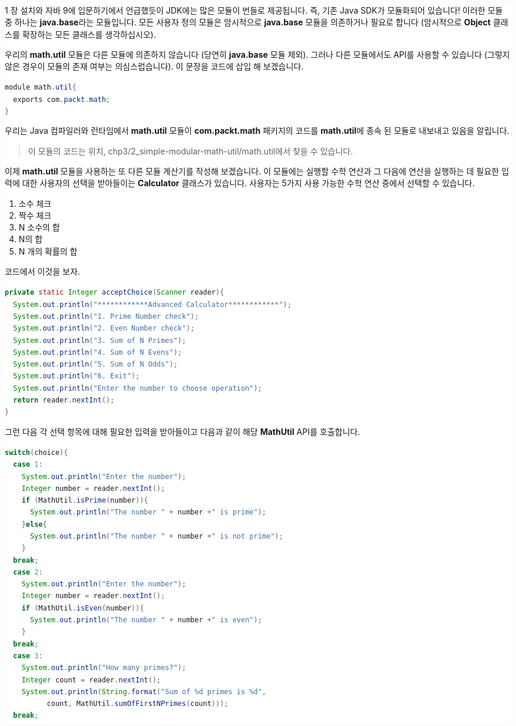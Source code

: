 1 장 설치와 자바 9에 입문하기에서 언급했듯이 JDK에는 많은 모듈이 번들로 제공됩니다. 즉, 기존 Java SDK가 모듈화되어 있습니다! 이러한 모듈 중 하나는 **java.base**라는 모듈입니다. 모든 사용자 정의 모듈은 암시적으로 **java.base** 모듈을 의존하거나 필요로 합니다 (암시적으로 **Object** 클래스를 확장하는 모든 클래스를 생각하십시오).

우리의 **math.util** 모듈은 다른 모듈에 의존하지 않습니다 (당연히 **java.base** 모듈 제외). 그러나 다른 모듈에서도 API를 사용할 수 있습니다 (그렇지 않은 경우이 모듈의 존재 여부는 의심스럽습니다). 이 문장을 코드에 삽입 해 보겠습니다.

```java
module math.util{
  exports com.packt.math;
}
```

우리는 Java 컴파일러와 런타임에서 **math.util** 모듈이 **com.packt.math** 패키지의 코드를 **math.util**에 종속 된 모듈로 내보내고 있음을 알립니다.

> 이 모듈의 코드는 위치, chp3/2_simple-modular-math-util/math.util에서 찾을 수 있습니다.

이제 **math.util** 모듈을 사용하는 또 다른 모듈 계산기를 작성해 보겠습니다. 이 모듈에는 실행할 수학 연산과 그 다음에 연산을 실행하는 데 필요한 입력에 대한 사용자의 선택을 받아들이는 **Calculator** 클래스가 있습니다. 사용자는 5가지 사용 가능한 수학 연산 중에서 선택할 수 있습니다.

1. 소수 체크
1. 짝수 체크
1. N 소수의 합
1. N의 합
1. N 개의 확률의 합

코드에서 이것을 보자.

```java
private static Integer acceptChoice(Scanner reader){
  System.out.println("************Advanced Calculator************");
  System.out.println("1. Prime Number check");
  System.out.println("2. Even Number check");
  System.out.println("3. Sum of N Primes");
  System.out.println("4. Sum of N Evens");
  System.out.println("5. Sum of N Odds");
  System.out.println("6. Exit");
  System.out.println("Enter the number to choose operation");
  return reader.nextInt();
}
```

그런 다음 각 선택 항목에 대해 필요한 입력을 받아들이고 다음과 같이 해당 **MathUtil** API를 호출합니다.

```java
switch(choice){
  case 1:
    System.out.println("Enter the number");
    Integer number = reader.nextInt();
    if (MathUtil.isPrime(number)){
      System.out.println("The number " + number +" is prime");
    }else{
      System.out.println("The number " + number +" is not prime");
    }
  break;
  case 2:
    System.out.println("Enter the number");
    Integer number = reader.nextInt();
    if (MathUtil.isEven(number)){
      System.out.println("The number " + number +" is even");
    }
  break;
  case 3:
    System.out.println("How many primes?");
    Integer count = reader.nextInt();
    System.out.println(String.format("Sum of %d primes is %d", 
          count, MathUtil.sumOfFirstNPrimes(count)));
  break;
```